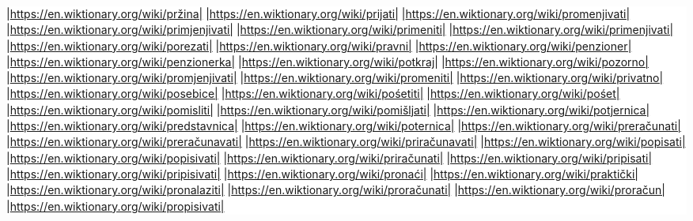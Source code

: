 |https://en.wiktionary.org/wiki/pržina|
|https://en.wiktionary.org/wiki/prijati|
|https://en.wiktionary.org/wiki/promenjivati|
|https://en.wiktionary.org/wiki/primjenjivati|
|https://en.wiktionary.org/wiki/primeniti|
|https://en.wiktionary.org/wiki/primenjivati|
|https://en.wiktionary.org/wiki/porezati|
|https://en.wiktionary.org/wiki/pravni|
|https://en.wiktionary.org/wiki/penzioner|
|https://en.wiktionary.org/wiki/penzionerka|
|https://en.wiktionary.org/wiki/potkraj|
|https://en.wiktionary.org/wiki/pozorno|
|https://en.wiktionary.org/wiki/promjenjivati|
|https://en.wiktionary.org/wiki/promeniti|
|https://en.wiktionary.org/wiki/privatno|
|https://en.wiktionary.org/wiki/posebice|
|https://en.wiktionary.org/wiki/pośetiti|
|https://en.wiktionary.org/wiki/pośet|
|https://en.wiktionary.org/wiki/pomisliti|
|https://en.wiktionary.org/wiki/pomišljati|
|https://en.wiktionary.org/wiki/potjernica|
|https://en.wiktionary.org/wiki/predstavnica|
|https://en.wiktionary.org/wiki/poternica|
|https://en.wiktionary.org/wiki/preračunati|
|https://en.wiktionary.org/wiki/preračunavati|
|https://en.wiktionary.org/wiki/priračunavati|
|https://en.wiktionary.org/wiki/popisati|
|https://en.wiktionary.org/wiki/popisivati|
|https://en.wiktionary.org/wiki/priračunati|
|https://en.wiktionary.org/wiki/pripisati|
|https://en.wiktionary.org/wiki/pripisivati|
|https://en.wiktionary.org/wiki/pronaći|
|https://en.wiktionary.org/wiki/praktički|
|https://en.wiktionary.org/wiki/pronalaziti|
|https://en.wiktionary.org/wiki/proračunati|
|https://en.wiktionary.org/wiki/proračun|
|https://en.wiktionary.org/wiki/propisivati|